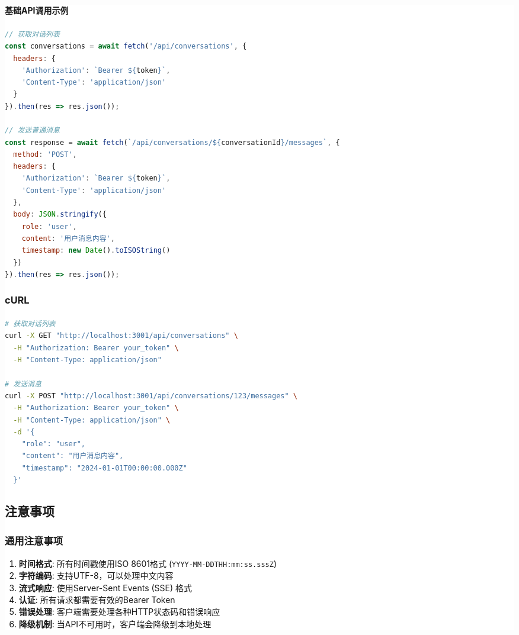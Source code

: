 #### 基础API调用示例
```javascript
// 获取对话列表
const conversations = await fetch('/api/conversations', {
  headers: {
    'Authorization': `Bearer ${token}`,
    'Content-Type': 'application/json'
  }
}).then(res => res.json());

// 发送普通消息
const response = await fetch(`/api/conversations/${conversationId}/messages`, {
  method: 'POST',
  headers: {
    'Authorization': `Bearer ${token}`,
    'Content-Type': 'application/json'
  },
  body: JSON.stringify({
    role: 'user',
    content: '用户消息内容',
    timestamp: new Date().toISOString()
  })
}).then(res => res.json());
```

### cURL
```bash
# 获取对话列表
curl -X GET "http://localhost:3001/api/conversations" \
  -H "Authorization: Bearer your_token" \
  -H "Content-Type: application/json"

# 发送消息
curl -X POST "http://localhost:3001/api/conversations/123/messages" \
  -H "Authorization: Bearer your_token" \
  -H "Content-Type: application/json" \
  -d '{
    "role": "user",
    "content": "用户消息内容",
    "timestamp": "2024-01-01T00:00:00.000Z"
  }'
```

## 注意事项

### 通用注意事项
1. **时间格式**: 所有时间戳使用ISO 8601格式 (`YYYY-MM-DDTHH:mm:ss.sssZ`)
2. **字符编码**: 支持UTF-8，可以处理中文内容
3. **流式响应**: 使用Server-Sent Events (SSE) 格式
4. **认证**: 所有请求都需要有效的Bearer Token
5. **错误处理**: 客户端需要处理各种HTTP状态码和错误响应
6. **降级机制**: 当API不可用时，客户端会降级到本地处理
